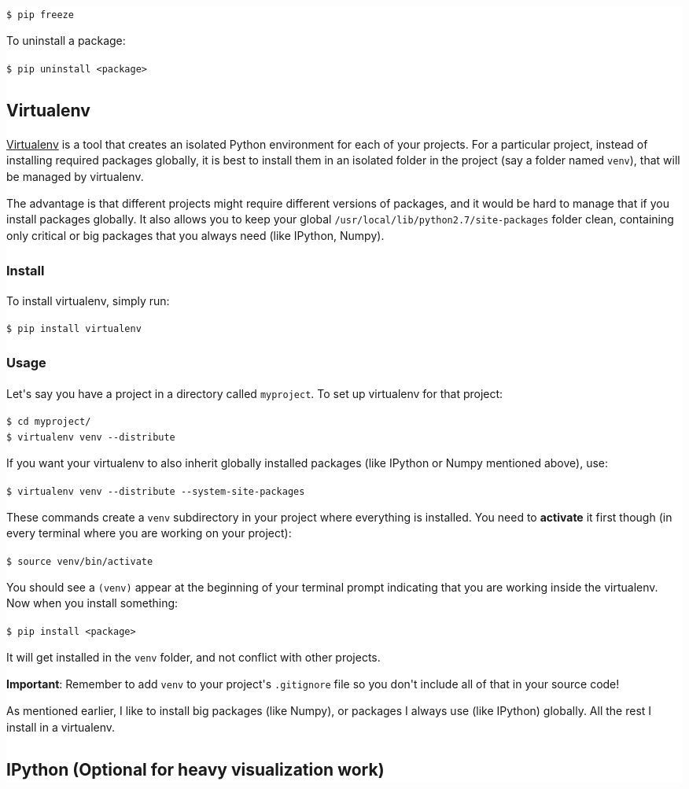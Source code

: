     $ pip freeze
    
To uninstall a package:

    $ pip uninstall <package>

## Virtualenv

[Virtualenv](http://www.virtualenv.org/) is a tool that creates an isolated Python environment for each of your projects. For a particular project, instead of installing required packages globally, it is best to install them in an isolated folder in the project (say a folder named `venv`), that will be managed by virtualenv.

The advantage is that different projects might require different versions of packages, and it would be hard to manage that if you install packages globally. It also allows you to keep your global `/usr/local/lib/python2.7/site-packages` folder clean, containing only critical or big packages that you always need (like IPython, Numpy).

### Install

To install virtualenv, simply run:

    $ pip install virtualenv

### Usage

Let's say you have a project in a directory called `myproject`. To set up virtualenv for that project:

    $ cd myproject/
    $ virtualenv venv --distribute
    
If you want your virtualenv to also inherit globally installed packages (like IPython or Numpy mentioned above), use:

    $ virtualenv venv --distribute --system-site-packages

These commands create a `venv` subdirectory in your project where everything is installed. You need to **activate** it first though (in every terminal where you are working on your project):

    $ source venv/bin/activate
    
You should see a `(venv)` appear at the beginning of your terminal prompt indicating that you are working inside the virtualenv. Now when you install something:

    $ pip install <package>

It will get installed in the `venv` folder, and not conflict with other projects.

**Important**: Remember to add `venv` to your project's `.gitignore` file so you don't include all of that in your source code!

As mentioned earlier, I like to install big packages (like Numpy), or packages I always use (like IPython) globally. All the rest I install in a virtualenv.

## IPython (Optional for heavy visualization work)

